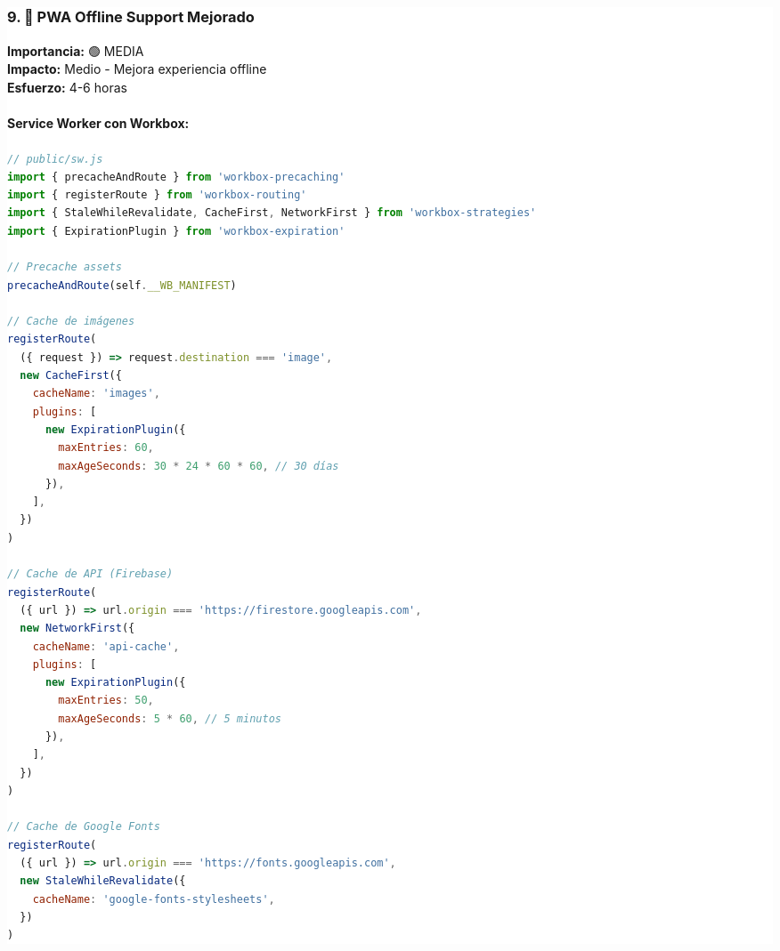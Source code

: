 
### 9. 📱 PWA Offline Support Mejorado

**Importancia:** 🟢 MEDIA  
**Impacto:** Medio - Mejora experiencia offline  
**Esfuerzo:** 4-6 horas  

#### **Service Worker con Workbox:**

```javascript
// public/sw.js
import { precacheAndRoute } from 'workbox-precaching'
import { registerRoute } from 'workbox-routing'
import { StaleWhileRevalidate, CacheFirst, NetworkFirst } from 'workbox-strategies'
import { ExpirationPlugin } from 'workbox-expiration'

// Precache assets
precacheAndRoute(self.__WB_MANIFEST)

// Cache de imágenes
registerRoute(
  ({ request }) => request.destination === 'image',
  new CacheFirst({
    cacheName: 'images',
    plugins: [
      new ExpirationPlugin({
        maxEntries: 60,
        maxAgeSeconds: 30 * 24 * 60 * 60, // 30 días
      }),
    ],
  })
)

// Cache de API (Firebase)
registerRoute(
  ({ url }) => url.origin === 'https://firestore.googleapis.com',
  new NetworkFirst({
    cacheName: 'api-cache',
    plugins: [
      new ExpirationPlugin({
        maxEntries: 50,
        maxAgeSeconds: 5 * 60, // 5 minutos
      }),
    ],
  })
)

// Cache de Google Fonts
registerRoute(
  ({ url }) => url.origin === 'https://fonts.googleapis.com',
  new StaleWhileRevalidate({
    cacheName: 'google-fonts-stylesheets',
  })
)
```
